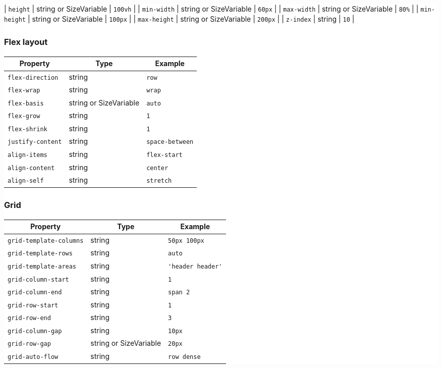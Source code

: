 | `height` | string or SizeVariable | `100vh` |
| `min-width` | string or SizeVariable | `60px` |
| `max-width` | string or SizeVariable | `80%` |
| `min-height` | string or SizeVariable | `100px` |
| `max-height` | string or SizeVariable | `200px` |
| `z-index` | string | `10` |

### Flex layout
| Property | Type | Example |
|----------|------|---------|
| `flex-direction` | string | `row` |
| `flex-wrap` | string | `wrap` |
| `flex-basis` | string or SizeVariable | `auto` |
| `flex-grow` | string | `1` |
| `flex-shrink` | string | `1` |
| `justify-content` | string | `space-between` |
| `align-items` | string | `flex-start` |
| `align-content` | string | `center` |
| `align-self` | string | `stretch` |

### Grid
| Property | Type | Example |
|----------|------|---------|
| `grid-template-columns` | string | `50px 100px` |
| `grid-template-rows` | string | `auto` |
| `grid-template-areas` | string | `'header header'` |
| `grid-column-start` | string | `1` |
| `grid-column-end` | string | `span 2` |
| `grid-row-start` | string | `1` |
| `grid-row-end` | string | `3` |
| `grid-column-gap` | string | `10px` |
| `grid-row-gap` | string or SizeVariable | `20px` |
| `grid-auto-flow` | string | `row dense` |
